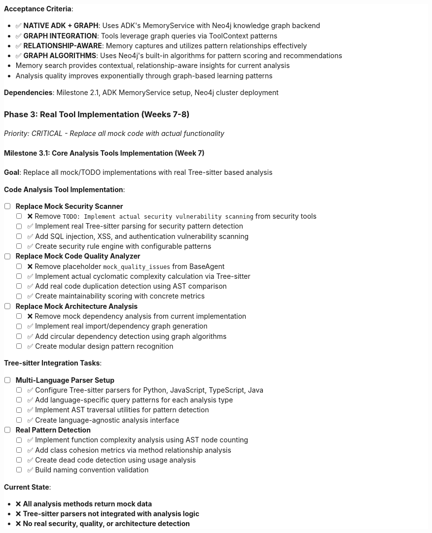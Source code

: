**Acceptance Criteria**:
- ✅ **NATIVE ADK + GRAPH**: Uses ADK's MemoryService with Neo4j knowledge graph backend
- ✅ **GRAPH INTEGRATION**: Tools leverage graph queries via ToolContext patterns
- ✅ **RELATIONSHIP-AWARE**: Memory captures and utilizes pattern relationships effectively
- ✅ **GRAPH ALGORITHMS**: Uses Neo4j's built-in algorithms for pattern scoring and recommendations
- Memory search provides contextual, relationship-aware insights for current analysis
- Analysis quality improves exponentially through graph-based learning patterns

**Dependencies**: Milestone 2.1, ADK MemoryService setup, Neo4j cluster deployment

### **Phase 3: Real Tool Implementation** (Weeks 7-8)
*Priority: CRITICAL - Replace all mock code with actual functionality*

#### **Milestone 3.1: Core Analysis Tools Implementation** (Week 7)
**Goal**: Replace all mock/TODO implementations with real Tree-sitter based analysis

**Code Analysis Tool Implementation**:
- [ ] **Replace Mock Security Scanner**
  - [ ] ❌ Remove `TODO: Implement actual security vulnerability scanning` from security tools
  - [ ] ✅ Implement real Tree-sitter parsing for security pattern detection
  - [ ] ✅ Add SQL injection, XSS, and authentication vulnerability scanning
  - [ ] ✅ Create security rule engine with configurable patterns

- [ ] **Replace Mock Code Quality Analyzer**
  - [ ] ❌ Remove placeholder `mock_quality_issues` from BaseAgent
  - [ ] ✅ Implement actual cyclomatic complexity calculation via Tree-sitter
  - [ ] ✅ Add real code duplication detection using AST comparison
  - [ ] ✅ Create maintainability scoring with concrete metrics

- [ ] **Replace Mock Architecture Analysis**
  - [ ] ❌ Remove mock dependency analysis from current implementation
  - [ ] ✅ Implement real import/dependency graph generation
  - [ ] ✅ Add circular dependency detection using graph algorithms
  - [ ] ✅ Create modular design pattern recognition

**Tree-sitter Integration Tasks**:
- [ ] **Multi-Language Parser Setup**
  - [ ] ✅ Configure Tree-sitter parsers for Python, JavaScript, TypeScript, Java
  - [ ] ✅ Add language-specific query patterns for each analysis type
  - [ ] ✅ Implement AST traversal utilities for pattern detection
  - [ ] ✅ Create language-agnostic analysis interface

- [ ] **Real Pattern Detection**
  - [ ] ✅ Implement function complexity analysis using AST node counting
  - [ ] ✅ Add class cohesion metrics via method relationship analysis
  - [ ] ✅ Create dead code detection using usage analysis
  - [ ] ✅ Build naming convention validation

**Current State**:
- ❌ **All analysis methods return mock data**
- ❌ **Tree-sitter parsers not integrated with analysis logic**
- ❌ **No real security, quality, or architecture detection**
